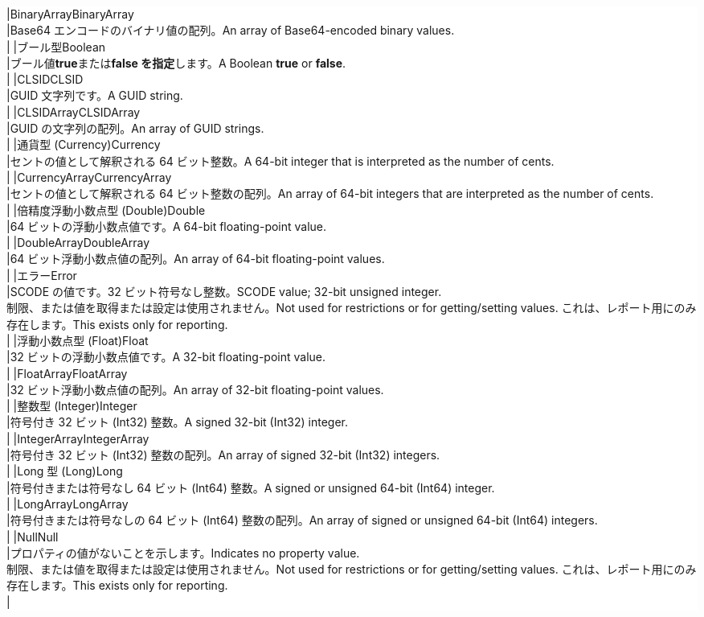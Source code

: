 |<span data-ttu-id="95a93-181">BinaryArray</span><span class="sxs-lookup"><span data-stu-id="95a93-181">BinaryArray</span></span>  <br/> |<span data-ttu-id="95a93-182">Base64 エンコードのバイナリ値の配列。</span><span class="sxs-lookup"><span data-stu-id="95a93-182">An array of Base64-encoded binary values.</span></span>  <br/> |
|<span data-ttu-id="95a93-183">ブール型</span><span class="sxs-lookup"><span data-stu-id="95a93-183">Boolean</span></span>  <br/> |<span data-ttu-id="95a93-184">ブール値**true**または**false を指定**します。</span><span class="sxs-lookup"><span data-stu-id="95a93-184">A Boolean **true** or **false**.</span></span>  <br/> |
|<span data-ttu-id="95a93-185">CLSID</span><span class="sxs-lookup"><span data-stu-id="95a93-185">CLSID</span></span>  <br/> |<span data-ttu-id="95a93-186">GUID 文字列です。</span><span class="sxs-lookup"><span data-stu-id="95a93-186">A GUID string.</span></span>  <br/> |
|<span data-ttu-id="95a93-187">CLSIDArray</span><span class="sxs-lookup"><span data-stu-id="95a93-187">CLSIDArray</span></span>  <br/> |<span data-ttu-id="95a93-188">GUID の文字列の配列。</span><span class="sxs-lookup"><span data-stu-id="95a93-188">An array of GUID strings.</span></span>  <br/> |
|<span data-ttu-id="95a93-189">通貨型 (Currency)</span><span class="sxs-lookup"><span data-stu-id="95a93-189">Currency</span></span>  <br/> |<span data-ttu-id="95a93-190">セントの値として解釈される 64 ビット整数。</span><span class="sxs-lookup"><span data-stu-id="95a93-190">A 64-bit integer that is interpreted as the number of cents.</span></span>  <br/> |
|<span data-ttu-id="95a93-191">CurrencyArray</span><span class="sxs-lookup"><span data-stu-id="95a93-191">CurrencyArray</span></span>  <br/> |<span data-ttu-id="95a93-192">セントの値として解釈される 64 ビット整数の配列。</span><span class="sxs-lookup"><span data-stu-id="95a93-192">An array of 64-bit integers that are interpreted as the number of cents.</span></span>  <br/> |
|<span data-ttu-id="95a93-193">倍精度浮動小数点型 (Double)</span><span class="sxs-lookup"><span data-stu-id="95a93-193">Double</span></span>  <br/> |<span data-ttu-id="95a93-194">64 ビットの浮動小数点値です。</span><span class="sxs-lookup"><span data-stu-id="95a93-194">A 64-bit floating-point value.</span></span>  <br/> |
|<span data-ttu-id="95a93-195">DoubleArray</span><span class="sxs-lookup"><span data-stu-id="95a93-195">DoubleArray</span></span>  <br/> |<span data-ttu-id="95a93-196">64 ビット浮動小数点値の配列。</span><span class="sxs-lookup"><span data-stu-id="95a93-196">An array of 64-bit floating-point values.</span></span>  <br/> |
|<span data-ttu-id="95a93-197">エラー</span><span class="sxs-lookup"><span data-stu-id="95a93-197">Error</span></span>  <br/> |<span data-ttu-id="95a93-198">SCODE の値です。32 ビット符号なし整数。</span><span class="sxs-lookup"><span data-stu-id="95a93-198">SCODE value; 32-bit unsigned integer.</span></span>  <br/> <span data-ttu-id="95a93-199">制限、または値を取得または設定は使用されません。</span><span class="sxs-lookup"><span data-stu-id="95a93-199">Not used for restrictions or for getting/setting values.</span></span> <span data-ttu-id="95a93-200">これは、レポート用にのみ存在します。</span><span class="sxs-lookup"><span data-stu-id="95a93-200">This exists only for reporting.</span></span>  <br/> |
|<span data-ttu-id="95a93-201">浮動小数点型 (Float)</span><span class="sxs-lookup"><span data-stu-id="95a93-201">Float</span></span>  <br/> |<span data-ttu-id="95a93-202">32 ビットの浮動小数点値です。</span><span class="sxs-lookup"><span data-stu-id="95a93-202">A 32-bit floating-point value.</span></span>  <br/> |
|<span data-ttu-id="95a93-203">FloatArray</span><span class="sxs-lookup"><span data-stu-id="95a93-203">FloatArray</span></span>  <br/> |<span data-ttu-id="95a93-204">32 ビット浮動小数点値の配列。</span><span class="sxs-lookup"><span data-stu-id="95a93-204">An array of 32-bit floating-point values.</span></span>  <br/> |
|<span data-ttu-id="95a93-205">整数型 (Integer)</span><span class="sxs-lookup"><span data-stu-id="95a93-205">Integer</span></span>  <br/> |<span data-ttu-id="95a93-206">符号付き 32 ビット (Int32) 整数。</span><span class="sxs-lookup"><span data-stu-id="95a93-206">A signed 32-bit (Int32) integer.</span></span>  <br/> |
|<span data-ttu-id="95a93-207">IntegerArray</span><span class="sxs-lookup"><span data-stu-id="95a93-207">IntegerArray</span></span>  <br/> |<span data-ttu-id="95a93-208">符号付き 32 ビット (Int32) 整数の配列。</span><span class="sxs-lookup"><span data-stu-id="95a93-208">An array of signed 32-bit (Int32) integers.</span></span>  <br/> |
|<span data-ttu-id="95a93-209">Long 型 (Long)</span><span class="sxs-lookup"><span data-stu-id="95a93-209">Long</span></span>  <br/> |<span data-ttu-id="95a93-210">符号付きまたは符号なし 64 ビット (Int64) 整数。</span><span class="sxs-lookup"><span data-stu-id="95a93-210">A signed or unsigned 64-bit (Int64) integer.</span></span>  <br/> |
|<span data-ttu-id="95a93-211">LongArray</span><span class="sxs-lookup"><span data-stu-id="95a93-211">LongArray</span></span>  <br/> |<span data-ttu-id="95a93-212">符号付きまたは符号なしの 64 ビット (Int64) 整数の配列。</span><span class="sxs-lookup"><span data-stu-id="95a93-212">An array of signed or unsigned 64-bit (Int64) integers.</span></span>  <br/> |
|<span data-ttu-id="95a93-213">Null</span><span class="sxs-lookup"><span data-stu-id="95a93-213">Null</span></span>  <br/> |<span data-ttu-id="95a93-214">プロパティの値がないことを示します。</span><span class="sxs-lookup"><span data-stu-id="95a93-214">Indicates no property value.</span></span>  <br/> <span data-ttu-id="95a93-215">制限、または値を取得または設定は使用されません。</span><span class="sxs-lookup"><span data-stu-id="95a93-215">Not used for restrictions or for getting/setting values.</span></span> <span data-ttu-id="95a93-216">これは、レポート用にのみ存在します。</span><span class="sxs-lookup"><span data-stu-id="95a93-216">This exists only for reporting.</span></span>  <br/> |
